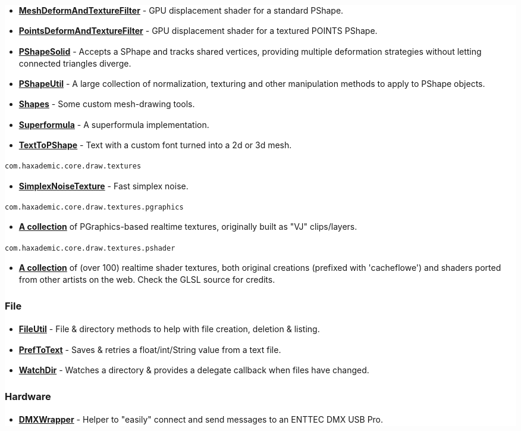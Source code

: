 * __[MeshDeformAndTextureFilter](https://github.com/cacheflowe/haxademic/blob/master/src/com/haxademic/core/draw/shapes/pshader/MeshDeformAndTextureFilter.java)__ - GPU displacement shader for a standard PShape.

* __[PointsDeformAndTextureFilter](https://github.com/cacheflowe/haxademic/blob/master/src/com/haxademic/core/draw/shapes/pshader/PointsDeformAndTextureFilter.java)__ - GPU displacement shader for a textured POINTS PShape.

* __[PShapeSolid](https://github.com/cacheflowe/haxademic/blob/master/src/com/haxademic/core/draw/shapes/PShapeSolid.java)__ - Accepts a SPhape and tracks shared vertices, providing multiple deformation strategies without letting connected triangles diverge.

* __[PShapeUtil](https://github.com/cacheflowe/haxademic/blob/master/src/com/haxademic/core/draw/shapes/PShapeUtil.java)__ - A large collection of normalization, texturing and other manipulation methods to apply to PShape objects.

* __[Shapes](https://github.com/cacheflowe/haxademic/blob/master/src/com/haxademic/core/draw/shapes/Shapes.java)__ - Some custom mesh-drawing tools.

* __[Superformula](https://github.com/cacheflowe/haxademic/blob/master/src/com/haxademic/core/draw/shapes/Superformula.java)__ - A superformula implementation.

* __[TextToPShape](https://github.com/cacheflowe/haxademic/blob/master/src/com/haxademic/core/draw/shapes/TextToPShape.java)__ - Text with a custom font turned into a 2d or 3d mesh.

`com.haxademic.core.draw.textures`

* __[SimplexNoiseTexture](https://github.com/cacheflowe/haxademic/blob/master/src/com/haxademic/core/draw/textures/SimplexNoiseTexture.java)__ - Fast simplex noise.

`com.haxademic.core.draw.textures.pgraphics`

* __[A collection](https://github.com/cacheflowe/haxademic/tree/master/src/com/haxademic/core/draw/textures/pgraphics)__ of PGraphics-based realtime textures, originally built as "VJ" clips/layers.

`com.haxademic.core.draw.textures.pshader`

* __[A collection](https://github.com/cacheflowe/haxademic/blob/master/src/com/haxademic/core/draw/textures/pshader/TextureShader.java)__ of (over 100) realtime shader textures, both original creations (prefixed with 'cacheflowe') and shaders ported from other artists on the web. Check the GLSL source for credits.

### File

* __[FileUtil](https://github.com/cacheflowe/haxademic/blob/master/src/com/haxademic/core/file/FileUtil.java)__ - File & directory methods to help with file creation, deletion & listing.

* __[PrefToText](https://github.com/cacheflowe/haxademic/blob/master/src/com/haxademic/core/file/PrefToText.java)__ - Saves & retries a float/int/String value from a text file.

* __[WatchDir](https://github.com/cacheflowe/haxademic/blob/master/src/com/haxademic/core/file/WatchDir.java)__ - Watches a directory & provides a delegate callback when files have changed.

### Hardware

* __[DMXWrapper](https://github.com/cacheflowe/haxademic/blob/master/src/com/haxademic/core/hardware/dmx/DMXWrapper.java)__ - Helper to "easily" connect and send messages to an ENTTEC DMX USB Pro.
